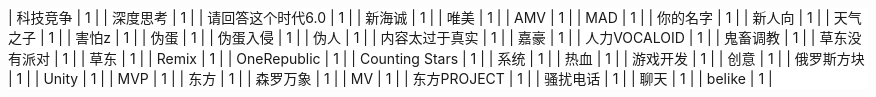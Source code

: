| 科技竞争 | 1 |
| 深度思考 | 1 |
| 请回答这个时代6.0 | 1 |
| 新海诚 | 1 |
| 唯美 | 1 |
| AMV | 1 |
| MAD | 1 |
| 你的名字 | 1 |
| 新人向 | 1 |
| 天气之子 | 1 |
| 害怕z | 1 |
| 伪蛋 | 1 |
| 伪蛋入侵 | 1 |
| 伪人 | 1 |
| 内容太过于真实 | 1 |
| 嘉豪 | 1 |
| 人力VOCALOID | 1 |
| 鬼畜调教 | 1 |
| 草东没有派对 | 1 |
| 草东 | 1 |
| Remix | 1 |
| OneRepublic | 1 |
| Counting Stars | 1 |
| 系统 | 1 |
| 热血 | 1 |
| 游戏开发 | 1 |
| 创意 | 1 |
| 俄罗斯方块 | 1 |
| Unity | 1 |
| MVP | 1 |
| 东方 | 1 |
| 森罗万象 | 1 |
| MV | 1 |
| 东方PROJECT | 1 |
| 骚扰电话 | 1 |
| 聊天 | 1 |
| belike | 1 |